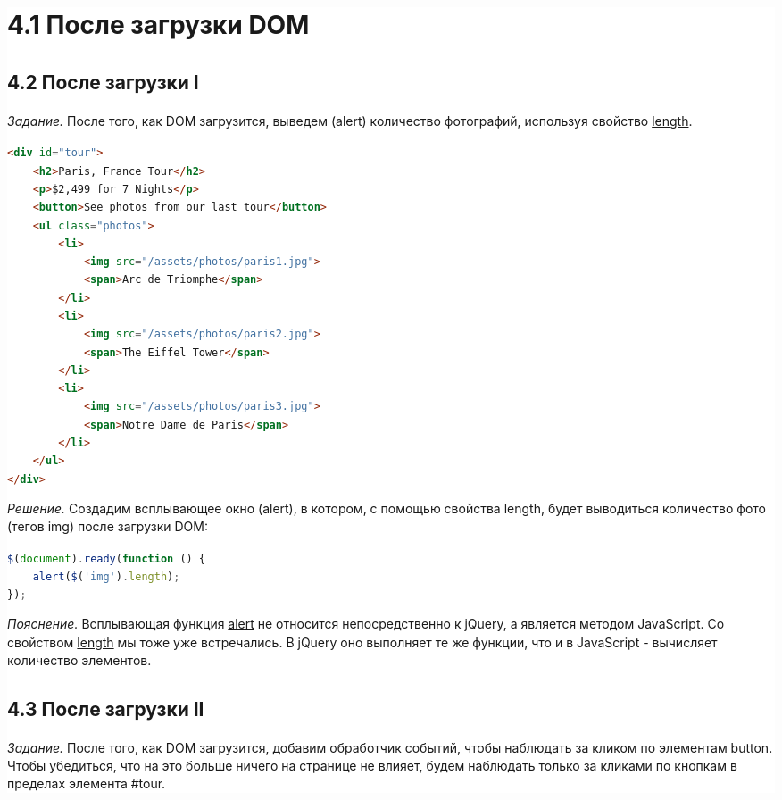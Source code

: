 # 4.1 После загрузки DOM

## 4.2 После загрузки I

_Задание._
После того, как DOM загрузится, выведем (alert) количество фотографий, используя свойство [length](http://api.jquery.com/length/).
```html
<div id="tour">
    <h2>Paris, France Tour</h2>
    <p>$2,499 for 7 Nights</p>
    <button>See photos from our last tour</button>
    <ul class="photos">
        <li>
            <img src="/assets/photos/paris1.jpg">
            <span>Arc de Triomphe</span>
        </li>
        <li>
            <img src="/assets/photos/paris2.jpg">
            <span>The Eiffel Tower</span>
        </li>
        <li>
            <img src="/assets/photos/paris3.jpg">
            <span>Notre Dame de Paris</span>
        </li>
    </ul>
</div>
```

_Решение._
Создадим всплывающее окно (alert), в котором, с помощью свойства length, будет выводиться количество фото (тегов img) после загрузки DOM: 
```javascript
$(document).ready(function () {
    alert($('img').length);
});
```

_Пояснение._
Всплывающая функция [alert](https://github.com/Preigile/CodeschoolHints/blob/master/JavaScript/JavaScript_Road_Trip_Part_2/3.built-in_functions.md#32-%D0%92%D1%81%D0%BF%D0%BB%D1%8B%D0%B2%D0%B0%D1%8E%D1%89%D0%B5%D0%B5-%D0%BE%D0%BA%D0%BD%D0%BE-i) не относится непосредственно к jQuery, а является методом JavaScript. Со свойством [length](https://github.com/Preigile/CodeschoolHints/blob/master/JavaScript/JavaScript_Road_Trip_Part_1/1.values.md#112-%D0%9E%D0%BF%D1%80%D0%B5%D0%B4%D0%B5%D0%BB%D0%B5%D0%BD%D0%B8%D0%B5-%D0%B4%D0%BB%D0%B8%D0%BD%D1%8B-%D1%81%D1%82%D1%80%D0%BE%D0%BA%D0%B8) мы тоже уже встречались. В jQuery оно выполняет те же функции, что и в JavaScript - вычисляет количество элементов. 

## 4.3 После загрузки II

_Задание._
После того, как DOM загрузится, добавим [обработчик событий](http://api.jquery.com/on/), чтобы наблюдать за кликом по элементам button. Чтобы убедиться, что на это больше ничего на странице не влияет, будем наблюдать только за кликами по кнопкам в пределах элемента #tour.
